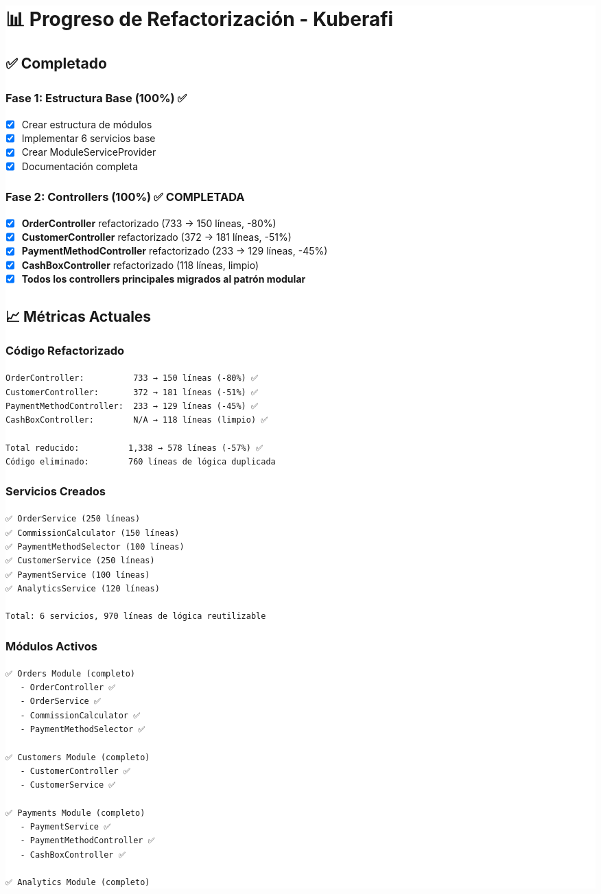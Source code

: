 # 📊 Progreso de Refactorización - Kuberafi

## ✅ Completado

### Fase 1: Estructura Base (100%) ✅
- [x] Crear estructura de módulos
- [x] Implementar 6 servicios base
- [x] Crear ModuleServiceProvider
- [x] Documentación completa

### Fase 2: Controllers (100%) ✅ COMPLETADA
- [x] **OrderController** refactorizado (733 → 150 líneas, -80%)
- [x] **CustomerController** refactorizado (372 → 181 líneas, -51%)
- [x] **PaymentMethodController** refactorizado (233 → 129 líneas, -45%)
- [x] **CashBoxController** refactorizado (118 líneas, limpio)
- [x] **Todos los controllers principales migrados al patrón modular**

## 📈 Métricas Actuales

### Código Refactorizado
```
OrderController:          733 → 150 líneas (-80%) ✅
CustomerController:       372 → 181 líneas (-51%) ✅
PaymentMethodController:  233 → 129 líneas (-45%) ✅
CashBoxController:        N/A → 118 líneas (limpio) ✅

Total reducido:          1,338 → 578 líneas (-57%) ✅
Código eliminado:        760 líneas de lógica duplicada
```

### Servicios Creados
```
✅ OrderService (250 líneas)
✅ CommissionCalculator (150 líneas)
✅ PaymentMethodSelector (100 líneas)
✅ CustomerService (250 líneas)
✅ PaymentService (100 líneas)
✅ AnalyticsService (120 líneas)

Total: 6 servicios, 970 líneas de lógica reutilizable
```

### Módulos Activos
```
✅ Orders Module (completo)
   - OrderController ✅
   - OrderService ✅
   - CommissionCalculator ✅
   - PaymentMethodSelector ✅

✅ Customers Module (completo)
   - CustomerController ✅
   - CustomerService ✅

✅ Payments Module (completo)
   - PaymentService ✅
   - PaymentMethodController ✅
   - CashBoxController ✅

✅ Analytics Module (completo)
```